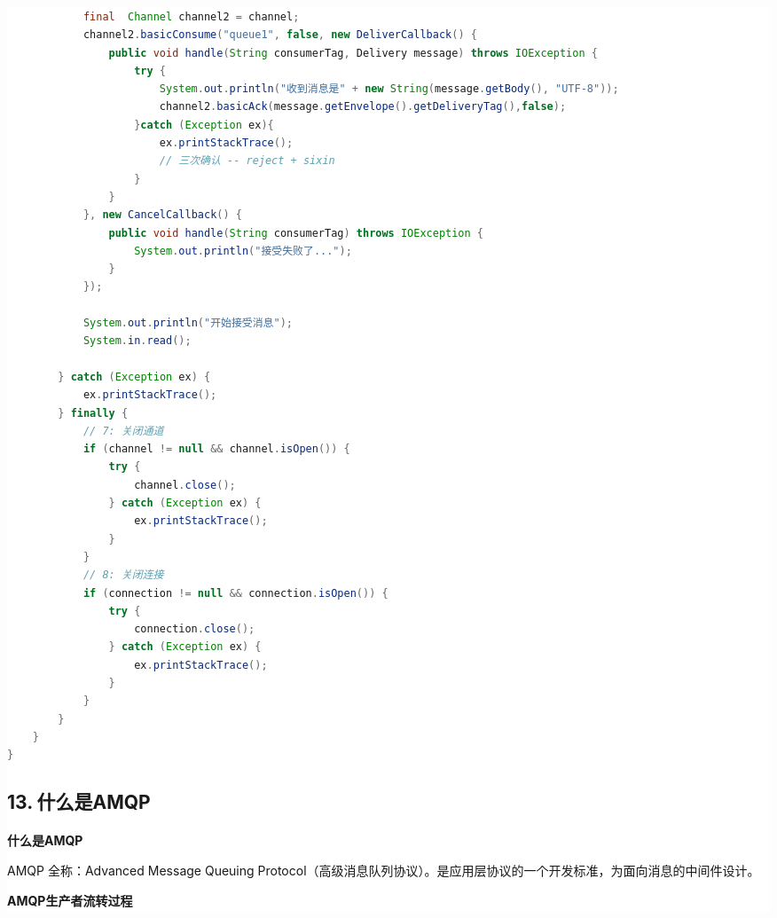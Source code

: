 ```java
            final  Channel channel2 = channel;
            channel2.basicConsume("queue1", false, new DeliverCallback() {
                public void handle(String consumerTag, Delivery message) throws IOException {
                    try {
                        System.out.println("收到消息是" + new String(message.getBody(), "UTF-8"));
                        channel2.basicAck(message.getEnvelope().getDeliveryTag(),false);
                    }catch (Exception ex){
                        ex.printStackTrace();
                        // 三次确认 -- reject + sixin
                    }
                }
            }, new CancelCallback() {
                public void handle(String consumerTag) throws IOException {
                    System.out.println("接受失败了...");
                }
            });

            System.out.println("开始接受消息");
            System.in.read();

        } catch (Exception ex) {
            ex.printStackTrace();
        } finally {
            // 7: 关闭通道
            if (channel != null && channel.isOpen()) {
                try {
                    channel.close();
                } catch (Exception ex) {
                    ex.printStackTrace();
                }
            }
            // 8: 关闭连接
            if (connection != null && connection.isOpen()) {
                try {
                    connection.close();
                } catch (Exception ex) {
                    ex.printStackTrace();
                }
            }
        }
    }
}
```

## 13. 什么是AMQP

**什么是AMQP**

AMQP 全称：Advanced Message Queuing Protocol（高级消息队列协议）。是应用层协议的一个开发标准，为面向消息的中间件设计。

**AMQP生产者流转过程**
